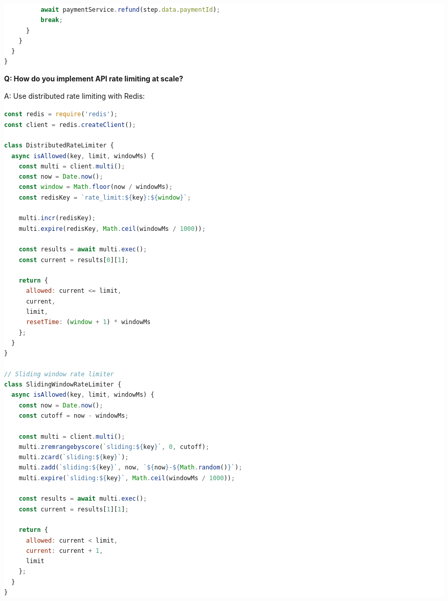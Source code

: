 ```javascript
          await paymentService.refund(step.data.paymentId);
          break;
      }
    }
  }
}
```

**Q: How do you implement API rate limiting at scale?**

A: Use distributed rate limiting with Redis:

```javascript
const redis = require('redis');
const client = redis.createClient();

class DistributedRateLimiter {
  async isAllowed(key, limit, windowMs) {
    const multi = client.multi();
    const now = Date.now();
    const window = Math.floor(now / windowMs);
    const redisKey = `rate_limit:${key}:${window}`;
    
    multi.incr(redisKey);
    multi.expire(redisKey, Math.ceil(windowMs / 1000));
    
    const results = await multi.exec();
    const current = results[0][1];
    
    return {
      allowed: current <= limit,
      current,
      limit,
      resetTime: (window + 1) * windowMs
    };
  }
}

// Sliding window rate limiter
class SlidingWindowRateLimiter {
  async isAllowed(key, limit, windowMs) {
    const now = Date.now();
    const cutoff = now - windowMs;
    
    const multi = client.multi();
    multi.zremrangebyscore(`sliding:${key}`, 0, cutoff);
    multi.zcard(`sliding:${key}`);
    multi.zadd(`sliding:${key}`, now, `${now}-${Math.random()}`);
    multi.expire(`sliding:${key}`, Math.ceil(windowMs / 1000));
    
    const results = await multi.exec();
    const current = results[1][1];
    
    return {
      allowed: current < limit,
      current: current + 1,
      limit
    };
  }
}
```
